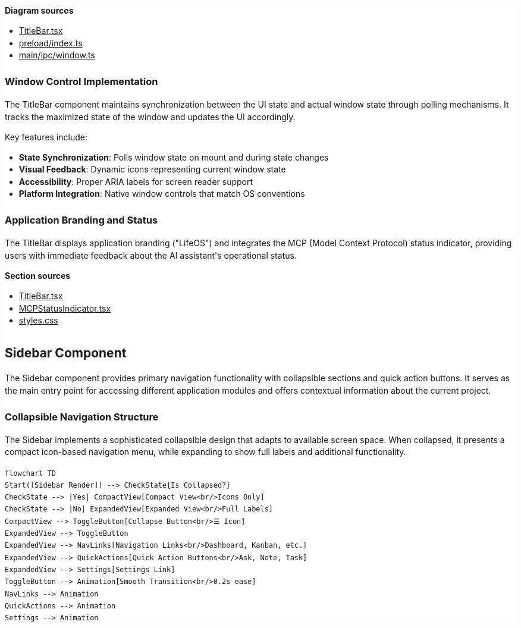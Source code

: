 **Diagram sources**
- [TitleBar.tsx](file://src/renderer/components/TitleBar.tsx#L20-L35)
- [preload/index.ts](file://src/preload/index.ts#L190-L195)
- [main/ipc/window.ts](file://src/main/ipc/window.ts#L4-L8)

### Window Control Implementation

The TitleBar component maintains synchronization between the UI state and actual window state through polling mechanisms. It tracks the maximized state of the window and updates the UI accordingly.

Key features include:
- **State Synchronization**: Polls window state on mount and during state changes
- **Visual Feedback**: Dynamic icons representing current window state
- **Accessibility**: Proper ARIA labels for screen reader support
- **Platform Integration**: Native window controls that match OS conventions

### Application Branding and Status

The TitleBar displays application branding ("LifeOS") and integrates the MCP (Model Context Protocol) status indicator, providing users with immediate feedback about the AI assistant's operational status.

**Section sources**
- [TitleBar.tsx](file://src/renderer/components/TitleBar.tsx#L1-L63)
- [MCPStatusIndicator.tsx](file://src/renderer/components/MCPStatusIndicator.tsx#L1-L136)
- [styles.css](file://src/renderer/styles.css#L15-L45)

## Sidebar Component

The Sidebar component provides primary navigation functionality with collapsible sections and quick action buttons. It serves as the main entry point for accessing different application modules and offers contextual information about the current project.

### Collapsible Navigation Structure

The Sidebar implements a sophisticated collapsible design that adapts to available screen space. When collapsed, it presents a compact icon-based navigation menu, while expanding to show full labels and additional functionality.

```mermaid
flowchart TD
Start([Sidebar Render]) --> CheckState{Is Collapsed?}
CheckState --> |Yes| CompactView[Compact View<br/>Icons Only]
CheckState --> |No| ExpandedView[Expanded View<br/>Full Labels]
CompactView --> ToggleButton[Collapse Button<br/>☰ Icon]
ExpandedView --> ToggleButton
ExpandedView --> NavLinks[Navigation Links<br/>Dashboard, Kanban, etc.]
ExpandedView --> QuickActions[Quick Action Buttons<br/>Ask, Note, Task]
ExpandedView --> Settings[Settings Link]
ToggleButton --> Animation[Smooth Transition<br/>0.2s ease]
NavLinks --> Animation
QuickActions --> Animation
Settings --> Animation
```
